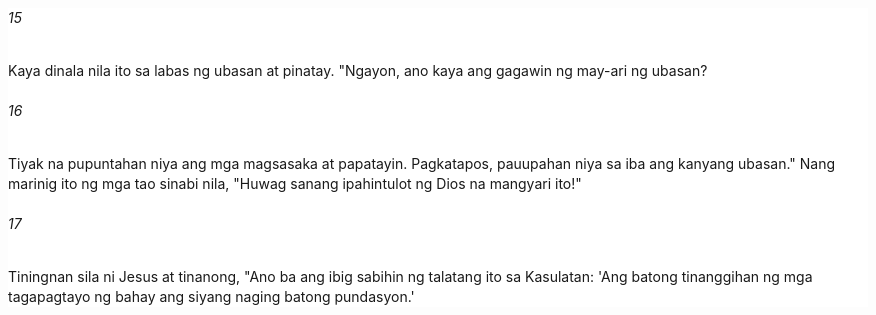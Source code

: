
###### 15 










Kaya dinala nila ito sa labas ng ubasan at pinatay. "Ngayon, ano kaya ang gagawin ng may-ari ng ubasan? 





















###### 16 










Tiyak na pupuntahan niya ang mga magsasaka at papatayin. Pagkatapos, pauupahan niya sa iba ang kanyang ubasan." Nang marinig ito ng mga tao sinabi nila, "Huwag sanang ipahintulot ng Dios na mangyari ito!" 





















###### 17 










Tiningnan sila ni Jesus at tinanong, "Ano ba ang ibig sabihin ng talatang ito sa Kasulatan: 'Ang batong tinanggihan ng mga tagapagtayo ng bahay ang siyang naging batong pundasyon.' 
